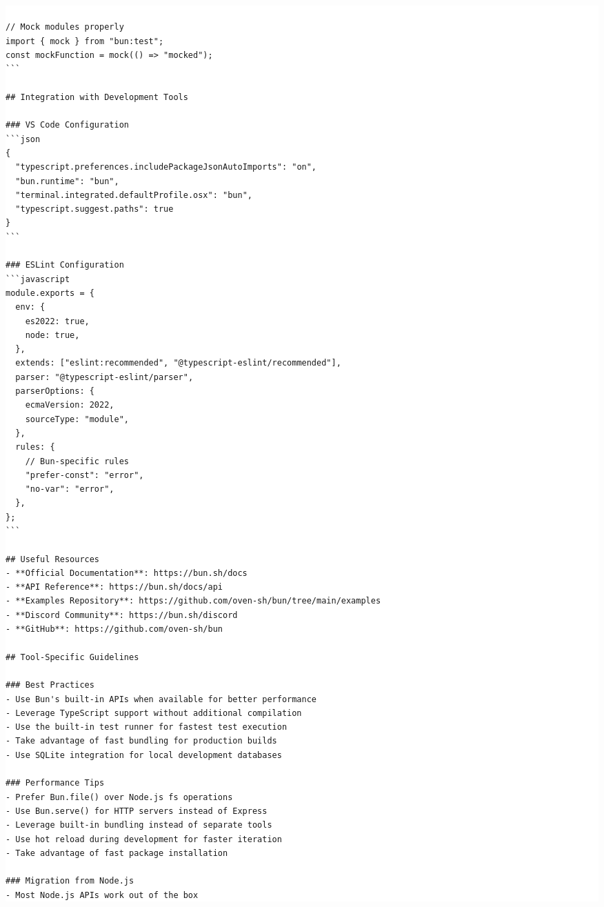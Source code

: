 ````instructions

// Mock modules properly
import { mock } from "bun:test";
const mockFunction = mock(() => "mocked");
```

## Integration with Development Tools

### VS Code Configuration
```json
{
  "typescript.preferences.includePackageJsonAutoImports": "on",
  "bun.runtime": "bun",
  "terminal.integrated.defaultProfile.osx": "bun",
  "typescript.suggest.paths": true
}
```

### ESLint Configuration
```javascript
module.exports = {
  env: {
    es2022: true,
    node: true,
  },
  extends: ["eslint:recommended", "@typescript-eslint/recommended"],
  parser: "@typescript-eslint/parser",
  parserOptions: {
    ecmaVersion: 2022,
    sourceType: "module",
  },
  rules: {
    // Bun-specific rules
    "prefer-const": "error",
    "no-var": "error",
  },
};
```

## Useful Resources
- **Official Documentation**: https://bun.sh/docs
- **API Reference**: https://bun.sh/docs/api
- **Examples Repository**: https://github.com/oven-sh/bun/tree/main/examples
- **Discord Community**: https://bun.sh/discord
- **GitHub**: https://github.com/oven-sh/bun

## Tool-Specific Guidelines

### Best Practices
- Use Bun's built-in APIs when available for better performance
- Leverage TypeScript support without additional compilation
- Use the built-in test runner for fastest test execution
- Take advantage of fast bundling for production builds
- Use SQLite integration for local development databases

### Performance Tips
- Prefer Bun.file() over Node.js fs operations
- Use Bun.serve() for HTTP servers instead of Express
- Leverage built-in bundling instead of separate tools
- Use hot reload during development for faster iteration
- Take advantage of fast package installation

### Migration from Node.js
- Most Node.js APIs work out of the box
````